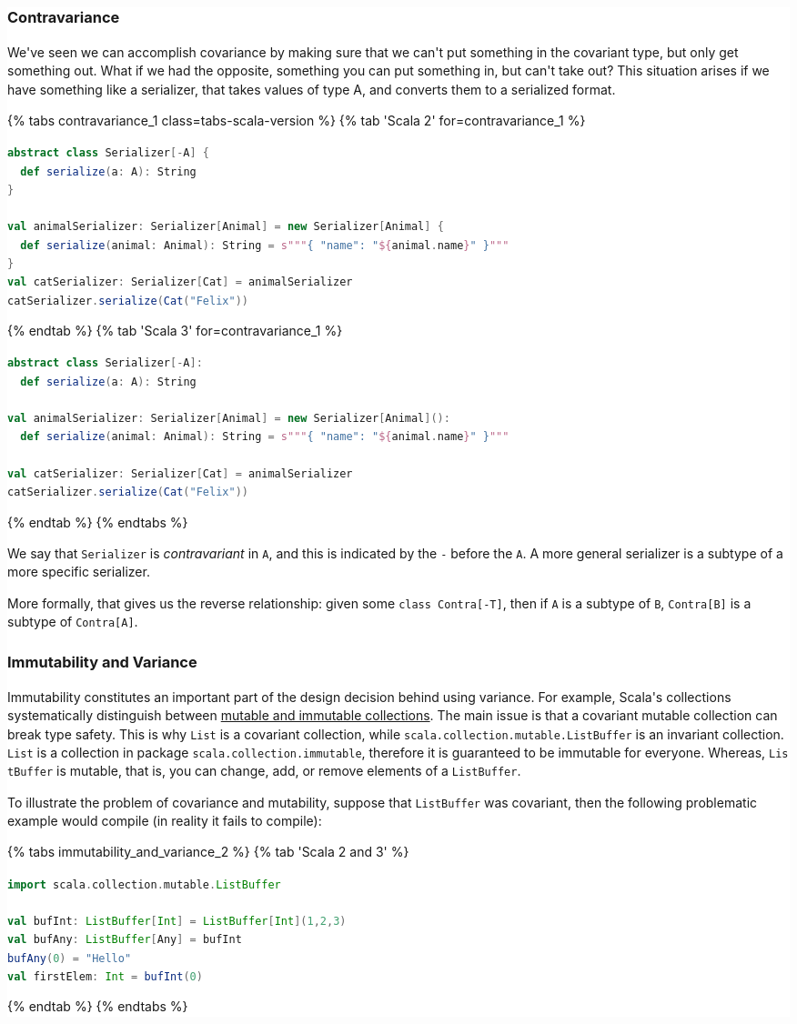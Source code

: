 ### Contravariance

We've seen we can accomplish covariance by making sure that we can't put something in the covariant type, but only get something out. What if we had the opposite, something you can put something in, but can't take out? This situation arises if we have something like a serializer, that takes values of type A, and converts them to a serialized format.

{% tabs contravariance_1 class=tabs-scala-version %}
{% tab 'Scala 2' for=contravariance_1 %}
```scala mdoc
abstract class Serializer[-A] {
  def serialize(a: A): String
}

val animalSerializer: Serializer[Animal] = new Serializer[Animal] {
  def serialize(animal: Animal): String = s"""{ "name": "${animal.name}" }"""
}
val catSerializer: Serializer[Cat] = animalSerializer
catSerializer.serialize(Cat("Felix"))
```
{% endtab %}
{% tab 'Scala 3' for=contravariance_1 %}
```scala
abstract class Serializer[-A]:
  def serialize(a: A): String

val animalSerializer: Serializer[Animal] = new Serializer[Animal]():
  def serialize(animal: Animal): String = s"""{ "name": "${animal.name}" }"""

val catSerializer: Serializer[Cat] = animalSerializer
catSerializer.serialize(Cat("Felix"))
```
{% endtab %}
{% endtabs %}

We say that `Serializer` is *contravariant* in `A`, and this is indicated by the `-` before the `A`. A more general serializer is a subtype of a more specific serializer.

More formally, that gives us the reverse relationship: given some `class Contra[-T]`, then if `A` is a subtype of `B`, `Contra[B]` is a subtype of `Contra[A]`.

### Immutability and Variance
Immutability constitutes an important part of the design decision behind using variance. For example, Scala's collections systematically distinguish between [mutable and immutable collections](https://docs.scala-lang.org/overviews/collections-2.13/overview.html). The main issue is that a covariant mutable collection can break type safety. This is why `List` is a covariant collection, while `scala.collection.mutable.ListBuffer` is an invariant collection. `List` is a collection in package `scala.collection.immutable`, therefore it is guaranteed to be immutable for everyone. Whereas, `ListBuffer` is mutable, that is, you can change, add, or remove elements of a `ListBuffer`.

To illustrate the problem of covariance and mutability, suppose that `ListBuffer` was covariant, then the following problematic example would compile (in reality it fails to compile):

{% tabs immutability_and_variance_2 %}
{% tab 'Scala 2 and 3' %}
```scala mdoc:fail
import scala.collection.mutable.ListBuffer

val bufInt: ListBuffer[Int] = ListBuffer[Int](1,2,3)
val bufAny: ListBuffer[Any] = bufInt
bufAny(0) = "Hello"
val firstElem: Int = bufInt(0)
```
{% endtab %}
{% endtabs %}
